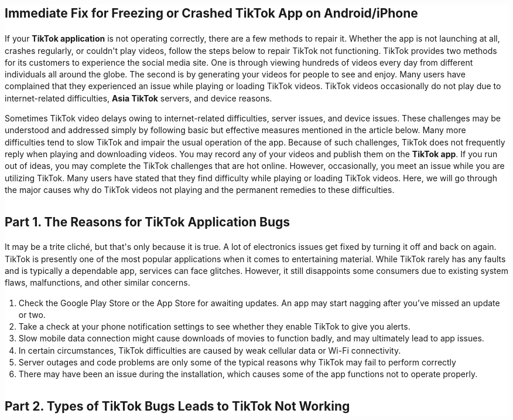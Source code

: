 <ins class="adsbygoogle"
     style="display:block"
     data-ad-format="autorelaxed"
     data-ad-client="ca-pub-7571918770474297"
     data-ad-slot="1223367746"></ins>

## Immediate Fix for Freezing or Crashed TikTok App on Android/iPhone

If your **TikTok application** is not operating correctly, there are a few methods to repair it. Whether the app is not launching at all, crashes regularly, or couldn't play videos, follow the steps below to repair TikTok not functioning. TikTok provides two methods for its customers to experience the social media site. One is through viewing hundreds of videos every day from different individuals all around the globe. The second is by generating your videos for people to see and enjoy. Many users have complained that they experienced an issue while playing or loading TikTok videos. TikTok videos occasionally do not play due to internet-related difficulties, **Asia TikTok** servers, and device reasons.

Sometimes TikTok video delays owing to internet-related difficulties, server issues, and device issues. These challenges may be understood and addressed simply by following basic but effective measures mentioned in the article below. Many more difficulties tend to slow TikTok and impair the usual operation of the app. Because of such challenges, TikTok does not frequently reply when playing and downloading videos. You may record any of your videos and publish them on the **TikTok app**. If you run out of ideas, you may complete the TikTok challenges that are hot online. However, occasionally, you meet an issue while you are utilizing TikTok. Many users have stated that they find difficulty while playing or loading TikTok videos. Here, we will go through the major causes why do TikTok videos not playing and the permanent remedies to these difficulties.

## Part 1\. The Reasons for **TikTok Application** Bugs

It may be a trite cliché, but that's only because it is true. A lot of electronics issues get fixed by turning it off and back on again. TikTok is presently one of the most popular applications when it comes to entertaining material. While TikTok rarely has any faults and is typically a dependable app, services can face glitches. However, it still disappoints some consumers due to existing system flaws, malfunctions, and other similar concerns.

1. Check the Google Play Store or the App Store for awaiting updates. An app may start nagging after you’ve missed an update or two.
2. Take a check at your phone notification settings to see whether they enable TikTok to give you alerts.
3. Slow mobile data connection might cause downloads of movies to function badly, and may ultimately lead to app issues.
4. In certain circumstances, TikTok difficulties are caused by weak cellular data or Wi-Fi connectivity.
5. Server outages and code problems are only some of the typical reasons why TikTok may fail to perform correctly
6. There may have been an issue during the installation, which causes some of the app functions not to operate properly.

## Part 2\. Types of TikTok Bugs Leads to TikTok Not Working
